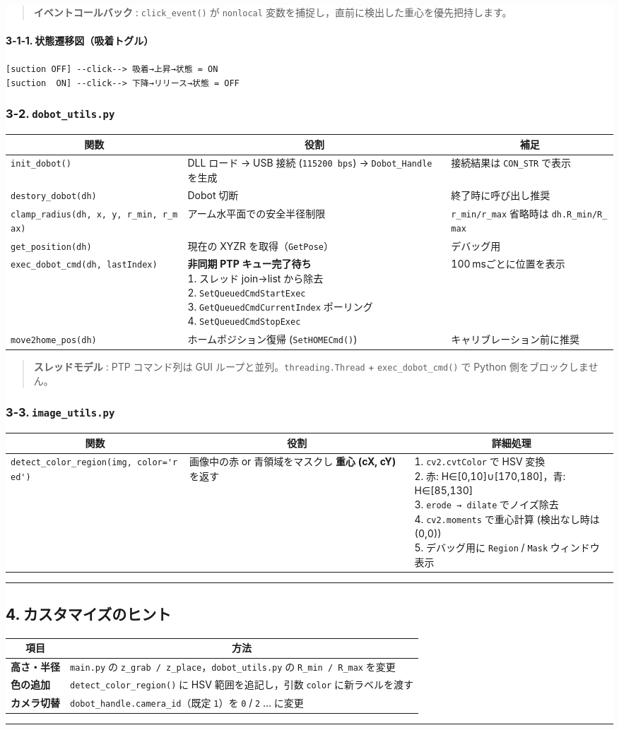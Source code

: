 > **イベントコールバック** : `click_event()` が `nonlocal` 変数を捕捉し，直前に検出した重心を優先把持します。

#### 3‑1‑1. 状態遷移図（吸着トグル）

```
[suction OFF] --click--> 吸着→上昇→状態 = ON
[suction  ON] --click--> 下降→リリース→状態 = OFF
```

### 3‑2. `dobot_utils.py`

| 関数                                     | 役割                                                                                                                                              | 補足                                  |
| -------------------------------------- | ----------------------------------------------------------------------------------------------------------------------------------------------- | ----------------------------------- |
| `init_dobot()`                         | DLL ロード → USB 接続 (`115200 bps`) → `Dobot_Handle` を生成                                                                                            | 接続結果は `CON_STR` で表示                 |
| `destory_dobot(dh)`                    | Dobot 切断                                                                                                                                        | 終了時に呼び出し推奨                          |
| `clamp_radius(dh, x, y, r_min, r_max)` | アーム水平面での安全半径制限                                                                                                                                  | `r_min/r_max` 省略時は `dh.R_min/R_max` |
| `get_position(dh)`                     | 現在の XYZR を取得（`GetPose`）                                                                                                                         | デバッグ用                               |
| `exec_dobot_cmd(dh, lastIndex)`        | **非同期 PTP キュー完了待ち**<br>1. スレッド join→list から除去<br>2. `SetQueuedCmdStartExec`<br>3. `GetQueuedCmdCurrentIndex` ポーリング<br>4. `SetQueuedCmdStopExec` | 100 msごとに位置を表示                      |
| `move2home_pos(dh)`                    | ホームポジション復帰 (`SetHOMECmd()`)                                                                                                                     | キャリブレーション前に推奨                       |

> **スレッドモデル** : PTP コマンド列は GUI ループと並列。`threading.Thread` + `exec_dobot_cmd()` で Python 側をブロックしません。

### 3‑3. `image_utils.py`

| 関数                                      | 役割                                    | 詳細処理                                                                                                                                                                                  |
| --------------------------------------- | ------------------------------------- | ------------------------------------------------------------------------------------------------------------------------------------------------------------------------------------- |
| `detect_color_region(img, color='red')` | 画像中の赤 or 青領域をマスクし **重心 (cX, cY)** を返す | 1. `cv2.cvtColor` で HSV 変換<br>2. 赤: H∈\[0,10]∪\[170,180]，青: H∈\[85,130]<br>3. `erode → dilate` でノイズ除去<br>4. `cv2.moments` で重心計算 (検出なし時は (0,0))<br>5. デバッグ用に `Region` / `Mask` ウィンドウ表示 |

---

## 4. カスタマイズのヒント

| 項目        | 方法                                                                    |
| --------- | --------------------------------------------------------------------- |
| **高さ・半径** | `main.py` の `z_grab / z_place`，`dobot_utils.py` の `R_min / R_max` を変更 |
| **色の追加**  | `detect_color_region()` に HSV 範囲を追記し，引数 `color` に新ラベルを渡す              |
| **カメラ切替** | `dobot_handle.camera_id`（既定 `1`）を `0` / `2` … に変更                     |

---

